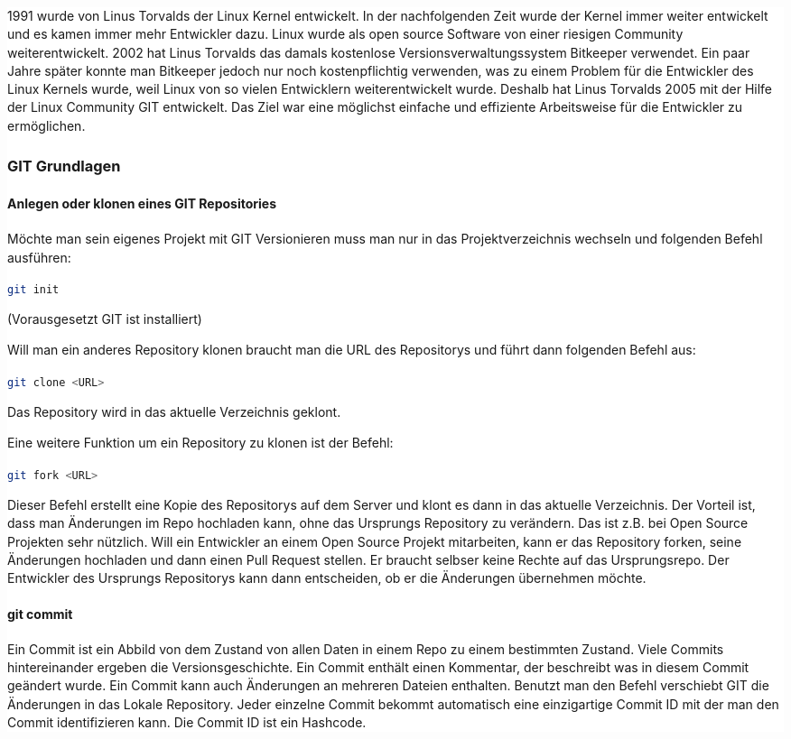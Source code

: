 1991 wurde von Linus Torvalds der Linux Kernel entwickelt. In der nachfolgenden Zeit wurde der Kernel immer weiter entwickelt und es kamen immer mehr Entwickler dazu. Linux wurde als open source Software von einer riesigen Community weiterentwickelt. 2002 hat Linus Torvalds das damals kostenlose Versionsverwaltungssystem Bitkeeper verwendet. Ein paar Jahre später konnte man Bitkeeper jedoch nur noch kostenpflichtig verwenden, was zu einem Problem für die Entwickler des Linux Kernels wurde, weil Linux von so vielen Entwicklern weiterentwickelt wurde. Deshalb hat Linus Torvalds 2005 mit der Hilfe der Linux Community GIT entwickelt. Das Ziel war eine möglichst einfache und effiziente Arbeitsweise für die Entwickler zu ermöglichen. 

### GIT Grundlagen

#### Anlegen oder klonen eines GIT Repositories

Möchte man sein eigenes Projekt mit GIT Versionieren muss man nur in das Projektverzeichnis wechseln und folgenden Befehl ausführen:

```bash
git init
```

(Vorausgesetzt GIT ist installiert)

Will man ein anderes Repository klonen braucht man die URL des Repositorys und führt dann folgenden Befehl aus:

```bash
git clone <URL>
```

Das Repository wird in das aktuelle Verzeichnis geklont.

Eine weitere Funktion um ein Repository zu klonen ist der Befehl:

```bash
git fork <URL>
```

Dieser Befehl erstellt eine Kopie des Repositorys auf dem Server und klont es dann in das aktuelle Verzeichnis. Der Vorteil ist, dass man Änderungen im Repo hochladen kann, ohne das Ursprungs Repository zu verändern. Das ist z.B. bei Open Source Projekten sehr nützlich. Will ein Entwickler an einem Open Source Projekt mitarbeiten, kann er das Repository forken, seine Änderungen hochladen und dann einen Pull Request stellen. Er braucht selbser keine Rechte auf das Ursprungsrepo. Der Entwickler des Ursprungs Repositorys kann dann entscheiden, ob er die Änderungen übernehmen möchte.

#### git commit

Ein Commit ist ein Abbild von dem Zustand von allen Daten in einem Repo zu einem bestimmten Zustand. Viele Commits hintereinander ergeben die Versionsgeschichte. Ein Commit enthält einen Kommentar, der beschreibt was in diesem Commit geändert wurde. Ein Commit kann auch Änderungen an mehreren Dateien enthalten. Benutzt man den Befehl verschiebt GIT die Änderungen in das Lokale Repository. Jeder einzelne Commit bekommt automatisch eine einzigartige Commit ID mit der man den Commit identifizieren kann. Die Commit ID ist ein Hashcode. 
